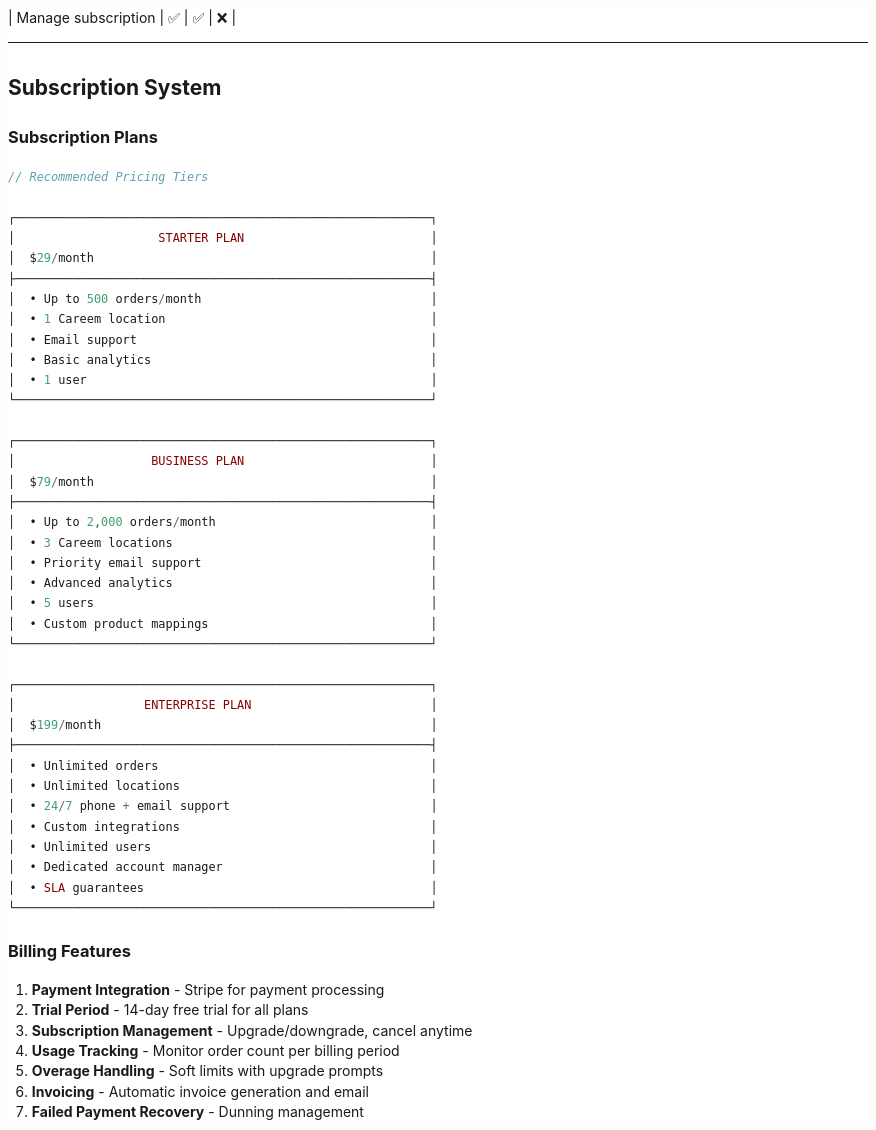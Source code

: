 | Manage subscription | ✅ | ✅ | ❌ |

---

## Subscription System

### Subscription Plans

```php
// Recommended Pricing Tiers

┌──────────────────────────────────────────────────────────┐
│                    STARTER PLAN                          │
│  $29/month                                               │
├──────────────────────────────────────────────────────────┤
│  • Up to 500 orders/month                                │
│  • 1 Careem location                                     │
│  • Email support                                         │
│  • Basic analytics                                       │
│  • 1 user                                                │
└──────────────────────────────────────────────────────────┘

┌──────────────────────────────────────────────────────────┐
│                   BUSINESS PLAN                          │
│  $79/month                                               │
├──────────────────────────────────────────────────────────┤
│  • Up to 2,000 orders/month                              │
│  • 3 Careem locations                                    │
│  • Priority email support                                │
│  • Advanced analytics                                    │
│  • 5 users                                               │
│  • Custom product mappings                               │
└──────────────────────────────────────────────────────────┘

┌──────────────────────────────────────────────────────────┐
│                  ENTERPRISE PLAN                         │
│  $199/month                                              │
├──────────────────────────────────────────────────────────┤
│  • Unlimited orders                                      │
│  • Unlimited locations                                   │
│  • 24/7 phone + email support                            │
│  • Custom integrations                                   │
│  • Unlimited users                                       │
│  • Dedicated account manager                             │
│  • SLA guarantees                                        │
└──────────────────────────────────────────────────────────┘
```

### Billing Features

1. **Payment Integration** - Stripe for payment processing
2. **Trial Period** - 14-day free trial for all plans
3. **Subscription Management** - Upgrade/downgrade, cancel anytime
4. **Usage Tracking** - Monitor order count per billing period
5. **Overage Handling** - Soft limits with upgrade prompts
6. **Invoicing** - Automatic invoice generation and email
7. **Failed Payment Recovery** - Dunning management
